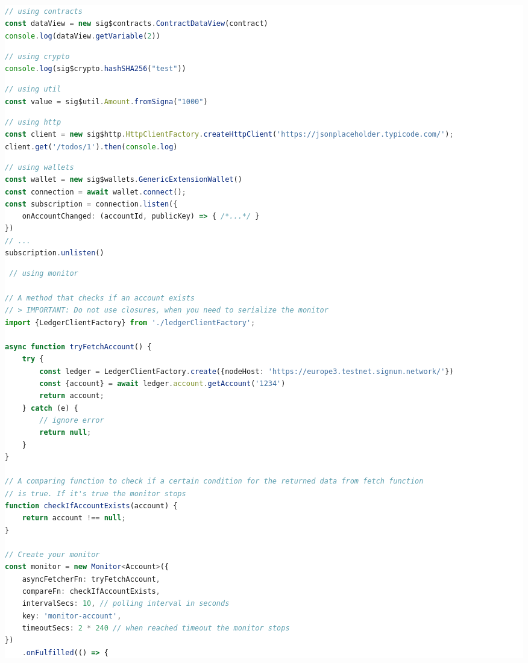 ```js
// using contracts
const dataView = new sig$contracts.ContractDataView(contract)
console.log(dataView.getVariable(2))
```

```js
// using crypto
console.log(sig$crypto.hashSHA256("test"))
```

```js
// using util
const value = sig$util.Amount.fromSigna("1000")
```

```ts
// using http
const client = new sig$http.HttpClientFactory.createHttpClient('https://jsonplaceholder.typicode.com/');
client.get('/todos/1').then(console.log)
```

```ts
// using wallets
const wallet = new sig$wallets.GenericExtensionWallet()
const connection = await wallet.connect();
const subscription = connection.listen({
    onAccountChanged: (accountId, publicKey) => { /*...*/ }
})
// ...
subscription.unlisten()
```

```ts
 // using monitor

// A method that checks if an account exists
// > IMPORTANT: Do not use closures, when you need to serialize the monitor
import {LedgerClientFactory} from './ledgerClientFactory';

async function tryFetchAccount() {
    try {
        const ledger = LedgerClientFactory.create({nodeHost: 'https://europe3.testnet.signum.network/'})
        const {account} = await ledger.account.getAccount('1234')
        return account;
    } catch (e) {
        // ignore error
        return null;
    }
}

// A comparing function to check if a certain condition for the returned data from fetch function
// is true. If it's true the monitor stops
function checkIfAccountExists(account) {
    return account !== null;
}

// Create your monitor
const monitor = new Monitor<Account>({
    asyncFetcherFn: tryFetchAccount,
    compareFn: checkIfAccountExists,
    intervalSecs: 10, // polling interval in seconds
    key: 'monitor-account',
    timeoutSecs: 2 * 240 // when reached timeout the monitor stops
})
    .onFulfilled(() => {
```